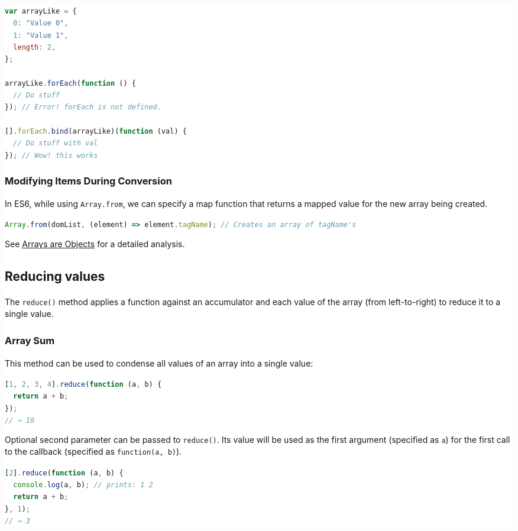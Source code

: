 ```js
var arrayLike = {
  0: "Value 0",
  1: "Value 1",
  length: 2,
};

arrayLike.forEach(function () {
  // Do stuff
}); // Error! forEach is not defined.

[].forEach.bind(arrayLike)(function (val) {
  // Do stuff with val
}); // Wow! this works
```

### Modifying Items During Conversion

In ES6, while using `Array.from`, we can specify a map function that returns a mapped value for the new array being created.

```js
Array.from(domList, (element) => element.tagName); // Creates an array of tagName's
```

See [Arrays are Objects](http://stackoverflow.com/documentation/javascript/188/objects/2322/arrays-are-objects) for a detailed analysis.

<InArticleAd />

## Reducing values

The `reduce()` method applies a function against an accumulator and each value of the array (from left-to-right) to reduce it to a single value.

### Array Sum

This method can be used to condense all values of an array into a single value:

```js
[1, 2, 3, 4].reduce(function (a, b) {
  return a + b;
});
// → 10
```

Optional second parameter can be passed to `reduce()`. Its value will be used as the first argument (specified as `a`) for the first call to the callback (specified as `function(a, b)`).

```js
[2].reduce(function (a, b) {
  console.log(a, b); // prints: 1 2
  return a + b;
}, 1);
// → 3
```
